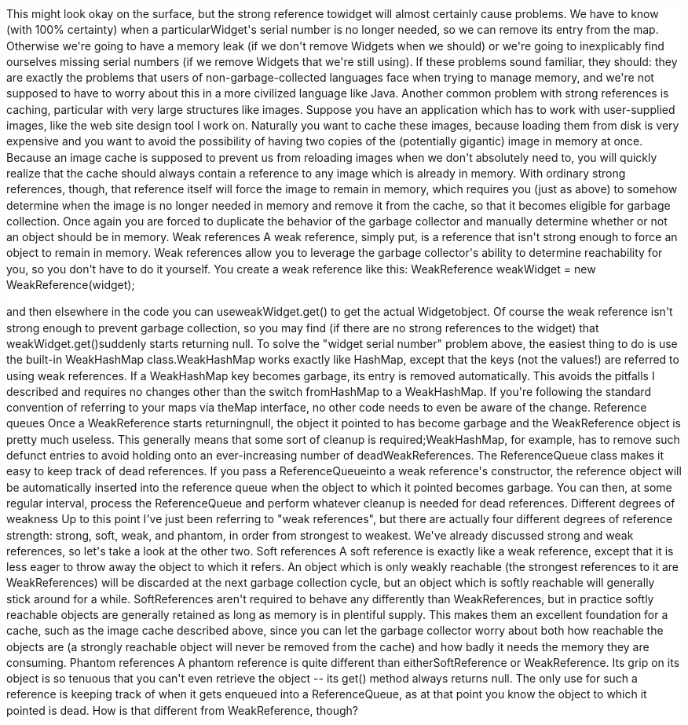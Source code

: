 This might look okay on the surface, but the strong reference towidget will almost certainly cause problems. We have to know (with 100% certainty) when a particularWidget's serial number is no longer needed, so we can remove its entry from the map. Otherwise we're going to have a memory leak (if we don't remove Widgets when we should) or we're going to inexplicably find ourselves missing serial numbers (if we remove Widgets that we're still using). If these problems sound familiar, they should: they are exactly the problems that users of non-garbage-collected languages face when trying to manage memory, and we're not supposed to have to worry about this in a more civilized language like Java.
Another common problem with strong references is caching, particular with very large structures like images. Suppose you have an application which has to work with user-supplied images, like the web site design tool I work on. Naturally you want to cache these images, because loading them from disk is very expensive and you want to avoid the possibility of having two copies of the (potentially gigantic) image in memory at once.
Because an image cache is supposed to prevent us from reloading images when we don't absolutely need to, you will quickly realize that the cache should always contain a reference to any image which is already in memory. With ordinary strong references, though, that reference itself will force the image to remain in memory, which requires you (just as above) to somehow determine when the image is no longer needed in memory and remove it from the cache, so that it becomes eligible for garbage collection. Once again you are forced to duplicate the behavior of the garbage collector and manually determine whether or not an object should be in memory.
Weak references
A weak reference, simply put, is a reference that isn't strong enough to force an object to remain in memory. Weak references allow you to leverage the garbage collector's ability to determine reachability for you, so you don't have to do it yourself. You create a weak reference like this:
WeakReference<Widget> weakWidget = new WeakReference<Widget>(widget);

and then elsewhere in the code you can useweakWidget.get() to get the actual Widgetobject. Of course the weak reference isn't strong enough to prevent garbage collection, so you may find (if there are no strong references to the widget) that weakWidget.get()suddenly starts returning null.
To solve the "widget serial number" problem above, the easiest thing to do is use the built-in WeakHashMap class.WeakHashMap works exactly like HashMap, except that the keys (not the values!) are referred to using weak references. If a WeakHashMap key becomes garbage, its entry is removed automatically. This avoids the pitfalls I described and requires no changes other than the switch fromHashMap to a WeakHashMap. If you're following the standard convention of referring to your maps via theMap interface, no other code needs to even be aware of the change.
Reference queues
Once a WeakReference starts returningnull, the object it pointed to has become garbage and the WeakReference object is pretty much useless. This generally means that some sort of cleanup is required;WeakHashMap, for example, has to remove such defunct entries to avoid holding onto an ever-increasing number of deadWeakReferences.
The ReferenceQueue class makes it easy to keep track of dead references. If you pass a ReferenceQueueinto a weak reference's constructor, the reference object will be automatically inserted into the reference queue when the object to which it pointed becomes garbage. You can then, at some regular interval, process the ReferenceQueue and perform whatever cleanup is needed for dead references.
Different degrees of weakness
Up to this point I've just been referring to "weak references", but there are actually four different degrees of reference strength: strong, soft, weak, and phantom, in order from strongest to weakest. We've already discussed strong and weak references, so let's take a look at the other two.
Soft references
A soft reference is exactly like a weak reference, except that it is less eager to throw away the object to which it refers. An object which is only weakly reachable (the strongest references to it are WeakReferences) will be discarded at the next garbage collection cycle, but an object which is softly reachable will generally stick around for a while.
SoftReferences aren't required to behave any differently than WeakReferences, but in practice softly reachable objects are generally retained as long as memory is in plentiful supply. This makes them an excellent foundation for a cache, such as the image cache described above, since you can let the garbage collector worry about both how reachable the objects are (a strongly reachable object will never be removed from the cache) and how badly it needs the memory they are consuming.
Phantom references
A phantom reference is quite different than eitherSoftReference or WeakReference. Its grip on its object is so tenuous that you can't even retrieve the object -- its get() method always returns null. The only use for such a reference is keeping track of when it gets enqueued into a ReferenceQueue, as at that point you know the object to which it pointed is dead. How is that different from WeakReference, though?
